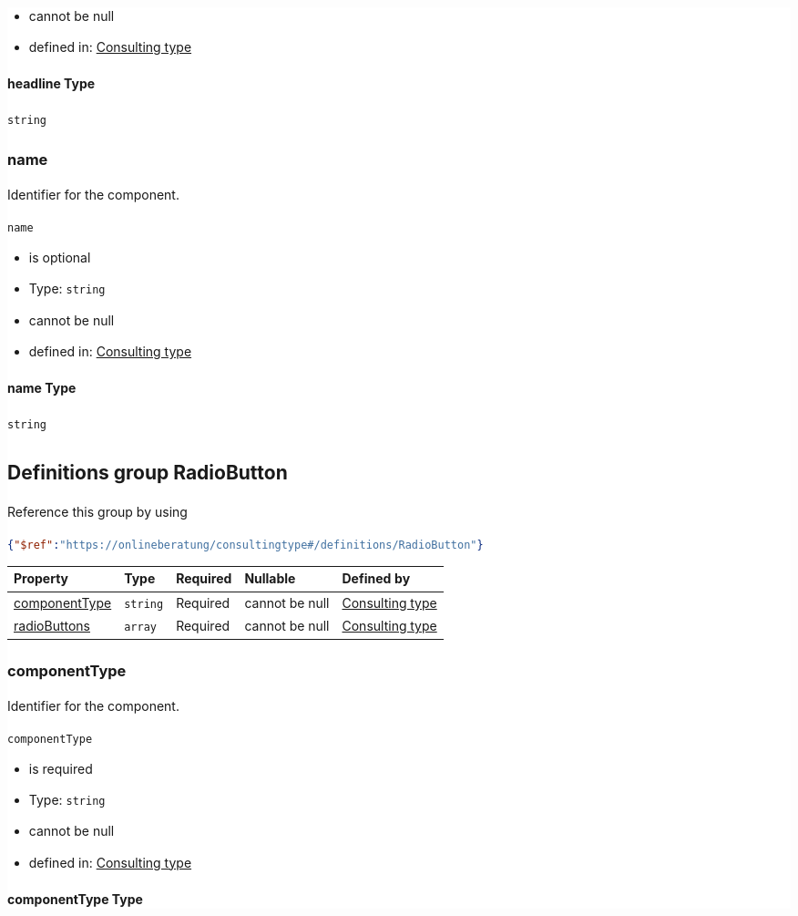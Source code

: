 *   cannot be null

*   defined in: [Consulting type](consulting-type-definitions-component-properties-headline.md "https://onlineberatung/consultingtype#/definitions/Component/properties/headline")

#### headline Type

`string`

### name

Identifier for the component.

`name`

*   is optional

*   Type: `string`

*   cannot be null

*   defined in: [Consulting type](consulting-type-definitions-component-properties-name.md "https://onlineberatung/consultingtype#/definitions/Component/properties/name")

#### name Type

`string`

## Definitions group RadioButton

Reference this group by using

```json
{"$ref":"https://onlineberatung/consultingtype#/definitions/RadioButton"}
```

| Property                        | Type     | Required | Nullable       | Defined by                                                                                                                                                                       |
| :------------------------------ | :------- | :------- | :------------- | :------------------------------------------------------------------------------------------------------------------------------------------------------------------------------- |
| [componentType](#componenttype) | `string` | Required | cannot be null | [Consulting type](consulting-type-definitions-radiobutton-properties-componenttype.md "https://onlineberatung/consultingtype#/definitions/RadioButton/properties/componentType") |
| [radioButtons](#radiobuttons)   | `array`  | Required | cannot be null | [Consulting type](consulting-type-definitions-radiobutton-properties-radiobuttons.md "https://onlineberatung/consultingtype#/definitions/RadioButton/properties/radioButtons")   |

### componentType

Identifier for the component.

`componentType`

*   is required

*   Type: `string`

*   cannot be null

*   defined in: [Consulting type](consulting-type-definitions-radiobutton-properties-componenttype.md "https://onlineberatung/consultingtype#/definitions/RadioButton/properties/componentType")

#### componentType Type
